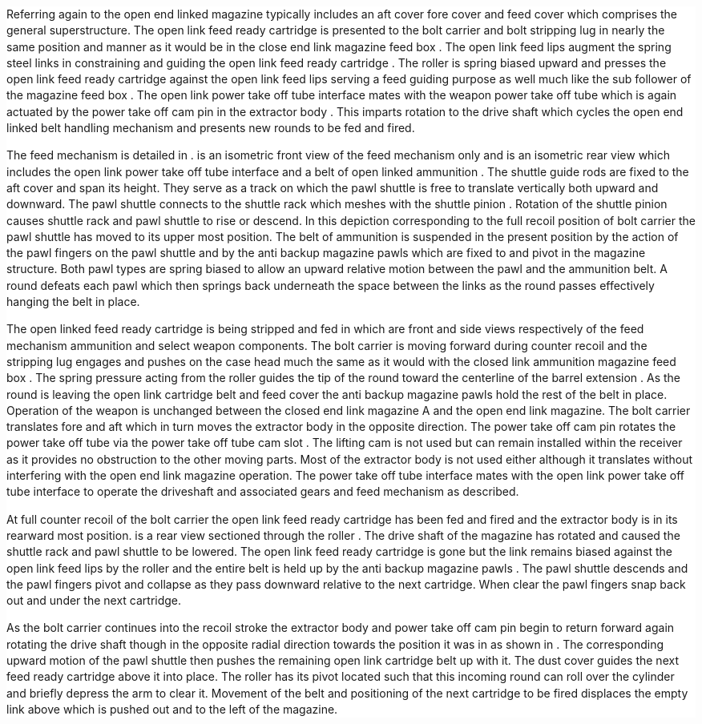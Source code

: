 Referring again to the open end linked magazine typically includes an aft cover fore cover and feed cover which comprises the general superstructure. The open link feed ready cartridge is presented to the bolt carrier and bolt stripping lug in nearly the same position and manner as it would be in the close end link magazine feed box . The open link feed lips augment the spring steel links in constraining and guiding the open link feed ready cartridge . The roller is spring biased upward and presses the open link feed ready cartridge against the open link feed lips serving a feed guiding purpose as well much like the sub follower of the magazine feed box . The open link power take off tube interface mates with the weapon power take off tube which is again actuated by the power take off cam pin in the extractor body . This imparts rotation to the drive shaft which cycles the open end linked belt handling mechanism and presents new rounds to be fed and fired.

The feed mechanism is detailed in . is an isometric front view of the feed mechanism only and is an isometric rear view which includes the open link power take off tube interface and a belt of open linked ammunition . The shuttle guide rods are fixed to the aft cover and span its height. They serve as a track on which the pawl shuttle is free to translate vertically both upward and downward. The pawl shuttle connects to the shuttle rack which meshes with the shuttle pinion . Rotation of the shuttle pinion causes shuttle rack and pawl shuttle to rise or descend. In this depiction corresponding to the full recoil position of bolt carrier the pawl shuttle has moved to its upper most position. The belt of ammunition is suspended in the present position by the action of the pawl fingers on the pawl shuttle and by the anti backup magazine pawls which are fixed to and pivot in the magazine structure. Both pawl types are spring biased to allow an upward relative motion between the pawl and the ammunition belt. A round defeats each pawl which then springs back underneath the space between the links as the round passes effectively hanging the belt in place.

The open linked feed ready cartridge is being stripped and fed in which are front and side views respectively of the feed mechanism ammunition and select weapon components. The bolt carrier is moving forward during counter recoil and the stripping lug engages and pushes on the case head much the same as it would with the closed link ammunition magazine feed box . The spring pressure acting from the roller guides the tip of the round toward the centerline of the barrel extension . As the round is leaving the open link cartridge belt and feed cover the anti backup magazine pawls hold the rest of the belt in place. Operation of the weapon is unchanged between the closed end link magazine A and the open end link magazine. The bolt carrier translates fore and aft which in turn moves the extractor body in the opposite direction. The power take off cam pin rotates the power take off tube via the power take off tube cam slot . The lifting cam is not used but can remain installed within the receiver as it provides no obstruction to the other moving parts. Most of the extractor body is not used either although it translates without interfering with the open end link magazine operation. The power take off tube interface mates with the open link power take off tube interface to operate the driveshaft and associated gears and feed mechanism as described.

At full counter recoil of the bolt carrier the open link feed ready cartridge has been fed and fired and the extractor body is in its rearward most position. is a rear view sectioned through the roller . The drive shaft of the magazine has rotated and caused the shuttle rack and pawl shuttle to be lowered. The open link feed ready cartridge is gone but the link remains biased against the open link feed lips by the roller and the entire belt is held up by the anti backup magazine pawls . The pawl shuttle descends and the pawl fingers pivot and collapse as they pass downward relative to the next cartridge. When clear the pawl fingers snap back out and under the next cartridge.

As the bolt carrier continues into the recoil stroke the extractor body and power take off cam pin begin to return forward again rotating the drive shaft though in the opposite radial direction towards the position it was in as shown in . The corresponding upward motion of the pawl shuttle then pushes the remaining open link cartridge belt up with it. The dust cover guides the next feed ready cartridge above it into place. The roller has its pivot located such that this incoming round can roll over the cylinder and briefly depress the arm to clear it. Movement of the belt and positioning of the next cartridge to be fired displaces the empty link above which is pushed out and to the left of the magazine.
